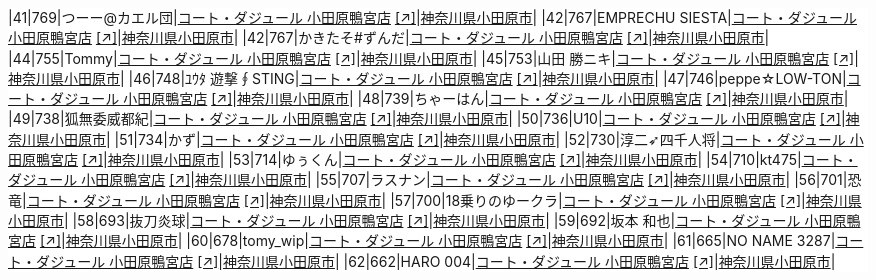 |41|769|<span class="rank-name-dl">つーー@カエル団</span>|<a href="/darts/rank/shops/d8b122c54c71789b25d56fb0e5c39bac.html">コート・ダジュール 小田原鴨宮店</a> <a href="https://search.dartslive.com/jp/shop/d8b122c54c71789b25d56fb0e5c39bac">[↗]</a>|<a href="/darts/rank/神奈川県/小田原市">神奈川県小田原市</a>|
|42|767|<span class="rank-name-dl">EMPRECHU SIESTA</span>|<a href="/darts/rank/shops/d8b122c54c71789b25d56fb0e5c39bac.html">コート・ダジュール 小田原鴨宮店</a> <a href="https://search.dartslive.com/jp/shop/d8b122c54c71789b25d56fb0e5c39bac">[↗]</a>|<a href="/darts/rank/神奈川県/小田原市">神奈川県小田原市</a>|
|42|767|<span class="rank-name-dl">かきたそ#ずんだ</span>|<a href="/darts/rank/shops/d8b122c54c71789b25d56fb0e5c39bac.html">コート・ダジュール 小田原鴨宮店</a> <a href="https://search.dartslive.com/jp/shop/d8b122c54c71789b25d56fb0e5c39bac">[↗]</a>|<a href="/darts/rank/神奈川県/小田原市">神奈川県小田原市</a>|
|44|755|<span class="rank-name-dl">Tommy</span>|<a href="/darts/rank/shops/d8b122c54c71789b25d56fb0e5c39bac.html">コート・ダジュール 小田原鴨宮店</a> <a href="https://search.dartslive.com/jp/shop/d8b122c54c71789b25d56fb0e5c39bac">[↗]</a>|<a href="/darts/rank/神奈川県/小田原市">神奈川県小田原市</a>|
|45|753|<span class="rank-name-dl">山田 勝ニキ</span>|<a href="/darts/rank/shops/d8b122c54c71789b25d56fb0e5c39bac.html">コート・ダジュール 小田原鴨宮店</a> <a href="https://search.dartslive.com/jp/shop/d8b122c54c71789b25d56fb0e5c39bac">[↗]</a>|<a href="/darts/rank/神奈川県/小田原市">神奈川県小田原市</a>|
|46|748|<span class="rank-name-dl">ﾕｳﾀ 遊撃∮STING</span>|<a href="/darts/rank/shops/d8b122c54c71789b25d56fb0e5c39bac.html">コート・ダジュール 小田原鴨宮店</a> <a href="https://search.dartslive.com/jp/shop/d8b122c54c71789b25d56fb0e5c39bac">[↗]</a>|<a href="/darts/rank/神奈川県/小田原市">神奈川県小田原市</a>|
|47|746|<span class="rank-name-dl">peppe☆LOW-TON</span>|<a href="/darts/rank/shops/d8b122c54c71789b25d56fb0e5c39bac.html">コート・ダジュール 小田原鴨宮店</a> <a href="https://search.dartslive.com/jp/shop/d8b122c54c71789b25d56fb0e5c39bac">[↗]</a>|<a href="/darts/rank/神奈川県/小田原市">神奈川県小田原市</a>|
|48|739|<span class="rank-name-dl">ちゃーはん</span>|<a href="/darts/rank/shops/d8b122c54c71789b25d56fb0e5c39bac.html">コート・ダジュール 小田原鴨宮店</a> <a href="https://search.dartslive.com/jp/shop/d8b122c54c71789b25d56fb0e5c39bac">[↗]</a>|<a href="/darts/rank/神奈川県/小田原市">神奈川県小田原市</a>|
|49|738|<span class="rank-name-dl">狐無委威都紀</span>|<a href="/darts/rank/shops/d8b122c54c71789b25d56fb0e5c39bac.html">コート・ダジュール 小田原鴨宮店</a> <a href="https://search.dartslive.com/jp/shop/d8b122c54c71789b25d56fb0e5c39bac">[↗]</a>|<a href="/darts/rank/神奈川県/小田原市">神奈川県小田原市</a>|
|50|736|<span class="rank-name-dl">U10</span>|<a href="/darts/rank/shops/d8b122c54c71789b25d56fb0e5c39bac.html">コート・ダジュール 小田原鴨宮店</a> <a href="https://search.dartslive.com/jp/shop/d8b122c54c71789b25d56fb0e5c39bac">[↗]</a>|<a href="/darts/rank/神奈川県/小田原市">神奈川県小田原市</a>|
|51|734|<span class="rank-name-dl">かず</span>|<a href="/darts/rank/shops/d8b122c54c71789b25d56fb0e5c39bac.html">コート・ダジュール 小田原鴨宮店</a> <a href="https://search.dartslive.com/jp/shop/d8b122c54c71789b25d56fb0e5c39bac">[↗]</a>|<a href="/darts/rank/神奈川県/小田原市">神奈川県小田原市</a>|
|52|730|<span class="rank-name-dl">淳二➶四千人将</span>|<a href="/darts/rank/shops/d8b122c54c71789b25d56fb0e5c39bac.html">コート・ダジュール 小田原鴨宮店</a> <a href="https://search.dartslive.com/jp/shop/d8b122c54c71789b25d56fb0e5c39bac">[↗]</a>|<a href="/darts/rank/神奈川県/小田原市">神奈川県小田原市</a>|
|53|714|<span class="rank-name-dl">ゆぅくん</span>|<a href="/darts/rank/shops/d8b122c54c71789b25d56fb0e5c39bac.html">コート・ダジュール 小田原鴨宮店</a> <a href="https://search.dartslive.com/jp/shop/d8b122c54c71789b25d56fb0e5c39bac">[↗]</a>|<a href="/darts/rank/神奈川県/小田原市">神奈川県小田原市</a>|
|54|710|<span class="rank-name-dl">kt475</span>|<a href="/darts/rank/shops/d8b122c54c71789b25d56fb0e5c39bac.html">コート・ダジュール 小田原鴨宮店</a> <a href="https://search.dartslive.com/jp/shop/d8b122c54c71789b25d56fb0e5c39bac">[↗]</a>|<a href="/darts/rank/神奈川県/小田原市">神奈川県小田原市</a>|
|55|707|<span class="rank-name-dl">ラスナン</span>|<a href="/darts/rank/shops/d8b122c54c71789b25d56fb0e5c39bac.html">コート・ダジュール 小田原鴨宮店</a> <a href="https://search.dartslive.com/jp/shop/d8b122c54c71789b25d56fb0e5c39bac">[↗]</a>|<a href="/darts/rank/神奈川県/小田原市">神奈川県小田原市</a>|
|56|701|<span class="rank-name-dl">恐竜</span>|<a href="/darts/rank/shops/d8b122c54c71789b25d56fb0e5c39bac.html">コート・ダジュール 小田原鴨宮店</a> <a href="https://search.dartslive.com/jp/shop/d8b122c54c71789b25d56fb0e5c39bac">[↗]</a>|<a href="/darts/rank/神奈川県/小田原市">神奈川県小田原市</a>|
|57|700|<span class="rank-name-dl">18乗りのゆークラ</span>|<a href="/darts/rank/shops/d8b122c54c71789b25d56fb0e5c39bac.html">コート・ダジュール 小田原鴨宮店</a> <a href="https://search.dartslive.com/jp/shop/d8b122c54c71789b25d56fb0e5c39bac">[↗]</a>|<a href="/darts/rank/神奈川県/小田原市">神奈川県小田原市</a>|
|58|693|<span class="rank-name-dl">抜刀炎球</span>|<a href="/darts/rank/shops/d8b122c54c71789b25d56fb0e5c39bac.html">コート・ダジュール 小田原鴨宮店</a> <a href="https://search.dartslive.com/jp/shop/d8b122c54c71789b25d56fb0e5c39bac">[↗]</a>|<a href="/darts/rank/神奈川県/小田原市">神奈川県小田原市</a>|
|59|692|<span class="rank-name-dl">坂本 和也</span>|<a href="/darts/rank/shops/d8b122c54c71789b25d56fb0e5c39bac.html">コート・ダジュール 小田原鴨宮店</a> <a href="https://search.dartslive.com/jp/shop/d8b122c54c71789b25d56fb0e5c39bac">[↗]</a>|<a href="/darts/rank/神奈川県/小田原市">神奈川県小田原市</a>|
|60|678|<span class="rank-name-dl">tomy_wip</span>|<a href="/darts/rank/shops/d8b122c54c71789b25d56fb0e5c39bac.html">コート・ダジュール 小田原鴨宮店</a> <a href="https://search.dartslive.com/jp/shop/d8b122c54c71789b25d56fb0e5c39bac">[↗]</a>|<a href="/darts/rank/神奈川県/小田原市">神奈川県小田原市</a>|
|61|665|<span class="rank-name-dl">NO NAME 3287</span>|<a href="/darts/rank/shops/d8b122c54c71789b25d56fb0e5c39bac.html">コート・ダジュール 小田原鴨宮店</a> <a href="https://search.dartslive.com/jp/shop/d8b122c54c71789b25d56fb0e5c39bac">[↗]</a>|<a href="/darts/rank/神奈川県/小田原市">神奈川県小田原市</a>|
|62|662|<span class="rank-name-dl">HARO 004</span>|<a href="/darts/rank/shops/d8b122c54c71789b25d56fb0e5c39bac.html">コート・ダジュール 小田原鴨宮店</a> <a href="https://search.dartslive.com/jp/shop/d8b122c54c71789b25d56fb0e5c39bac">[↗]</a>|<a href="/darts/rank/神奈川県/小田原市">神奈川県小田原市</a>|